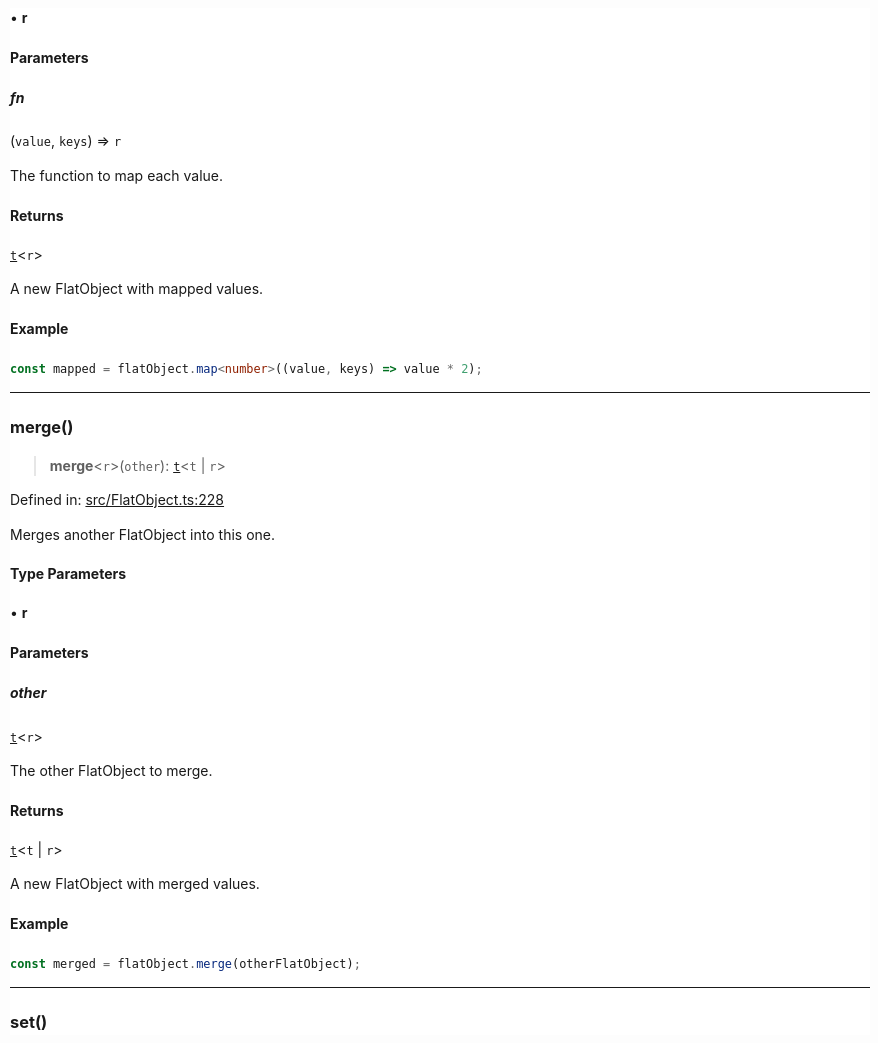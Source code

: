 • **r**

#### Parameters

##### fn

(`value`, `keys`) => `r`

The function to map each value.

#### Returns

[`t`](t.md)\<`r`\>

A new FlatObject with mapped values.

#### Example

```ts
const mapped = flatObject.map<number>((value, keys) => value * 2);
```

***

### merge()

> **merge**\<`r`\>(`other`): [`t`](t.md)\<`t` \| `r`\>

Defined in: [src/FlatObject.ts:228](https://github.com/AndreyMork/domistrukt/blob/8b5cf3c2b6165986c4aa42ad9bdd7f6c43c22c84/src/FlatObject.ts#L228)

Merges another FlatObject into this one.

#### Type Parameters

• **r**

#### Parameters

##### other

[`t`](t.md)\<`r`\>

The other FlatObject to merge.

#### Returns

[`t`](t.md)\<`t` \| `r`\>

A new FlatObject with merged values.

#### Example

```ts
const merged = flatObject.merge(otherFlatObject);
```

***

### set()
